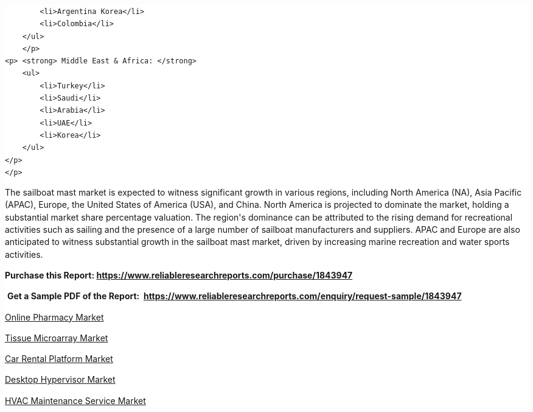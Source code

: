             <li>Argentina Korea</li>
            <li>Colombia</li>
        </ul>
        </p> 
    <p> <strong> Middle East & Africa: </strong>
        <ul>
            <li>Turkey</li>
            <li>Saudi</li>
            <li>Arabia</li>
            <li>UAE</li>
            <li>Korea</li>
        </ul>
    </p>
    </p>
<p><p>The sailboat mast market is expected to witness significant growth in various regions, including North America (NA), Asia Pacific (APAC), Europe, the United States of America (USA), and China. North America is projected to dominate the market, holding a substantial market share percentage valuation. The region's dominance can be attributed to the rising demand for recreational activities such as sailing and the presence of a large number of sailboat manufacturers and suppliers. APAC and Europe are also anticipated to witness substantial growth in the sailboat mast market, driven by increasing marine recreation and water sports activities.</p></p>
<p><strong>Purchase this Report: <a href="https://www.reliableresearchreports.com/purchase/1843947">https://www.reliableresearchreports.com/purchase/1843947</a></strong></p>
<p>&nbsp;<strong>Get a Sample PDF of the Report:&nbsp;&nbsp;<a href="https://www.reliableresearchreports.com/enquiry/request-sample/1843947">https://www.reliableresearchreports.com/enquiry/request-sample/1843947</a></strong></p>
<p><strong></strong></p>
<p><p><a href="https://medium.com/p/5ce86cb522bf/edit">Online Pharmacy Market</a></p><p><a href="https://medium.com/p/a8885e409f84/edit">Tissue Microarray Market</a></p><p><a href="https://medium.com/p/2c47a5b6f61b/edit">Car Rental Platform Market</a></p><p><a href="https://medium.com/p/21b3904481d2/edit">Desktop Hypervisor Market</a></p><p><a href="https://medium.com/p/f8def2a13402/edit">HVAC Maintenance Service Market</a></p></p>
